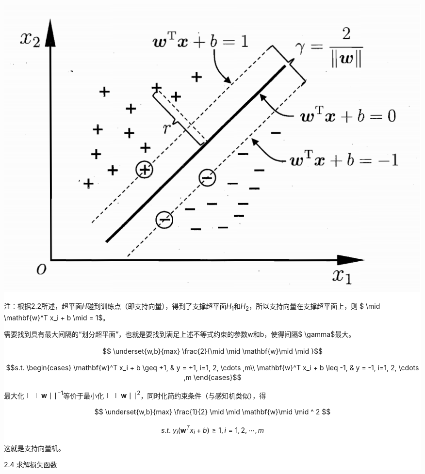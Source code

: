 ![](/assets/images/SVM/two.png)

注：根据2.2所述，超平面$H$碰到训练点（即支持向量），得到了支撑超平面$H_1$和$H_2$，所以支持向量在支撑超平面上，则 $ \mid \mathbf{w}^T x_i + b \mid = 1$。

需要找到具有最大间隔的“划分超平面”，也就是要找到满足上述不等式约束的参数w和b，使得间隔$ \gamma$最大。

$$ \underset{w,b}{max} \frac{2}{\mid \mid \mathbf{w}\mid \mid }$$

$$s.t. \begin{cases} 
\mathbf{w}^T x_i + b \geq +1, & y = +1, i=1, 2, \cdots ,m\\
\mathbf{w}^T x_i + b \leq -1, & y = -1, i=1, 2, \cdots ,m
\end{cases}$$

最大化$\mid \mid \mathbf{w}\mid \mid ^ {-1}$等价于最小化$\mid \mid \mathbf{w}\mid \mid ^ {2}$，同时化简约束条件（与感知机类似），得

$$ \underset{w,b}{max} \frac{1}{2} \mid \mid \mathbf{w}\mid \mid ^ 2 $$

$$ s.t. \  y_i(\mathbf{w}^T x_i + b) \ge 1 , i=1, 2, \cdots ,m $$

这就是支持向量机。

2.4 求解损失函数
